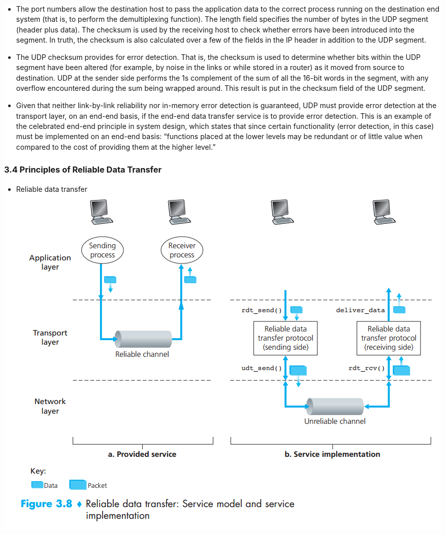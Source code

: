 - The port numbers allow the destination host to pass the application data to the correct process running on the destination end system (that is, to perform the demultiplexing function). The length field specifies the number of bytes in the UDP segment (header plus data). The checksum is used by the receiving host to check whether errors have been introduced into the segment. In truth, the checksum is also calculated over a few of the fields in the IP header in addition to the UDP segment. 

- The UDP checksum provides for error detection. That is, the checksum is used to determine whether bits within the UDP segment have been altered (for example, by noise in the links or while stored in a router) as it moved from source to destination. UDP at the sender side performs the 1s complement of the sum of all the 16-bit words in the segment, with any overflow encountered during the sum being wrapped around. This result is put in the checksum field of the UDP segment.

- Given that neither link-by-link reliability nor in-memory error detection is guaranteed, UDP must provide error detection at the transport layer, on an end-end basis, if the end-end data transfer service is to provide error detection. This is an example of the celebrated end-end principle in system design, which states that since certain functionality (error detection, in this case) must be implemented on an end-end basis: “functions placed at the lower levels may be redundant or of little value when compared to the cost of providing them at the higher level.”

### 3.4 Principles of Reliable Data Transfer

- Reliable data transfer  
![alt text](img/fig_3_2_Reliable_data_transfer.PNG)  
